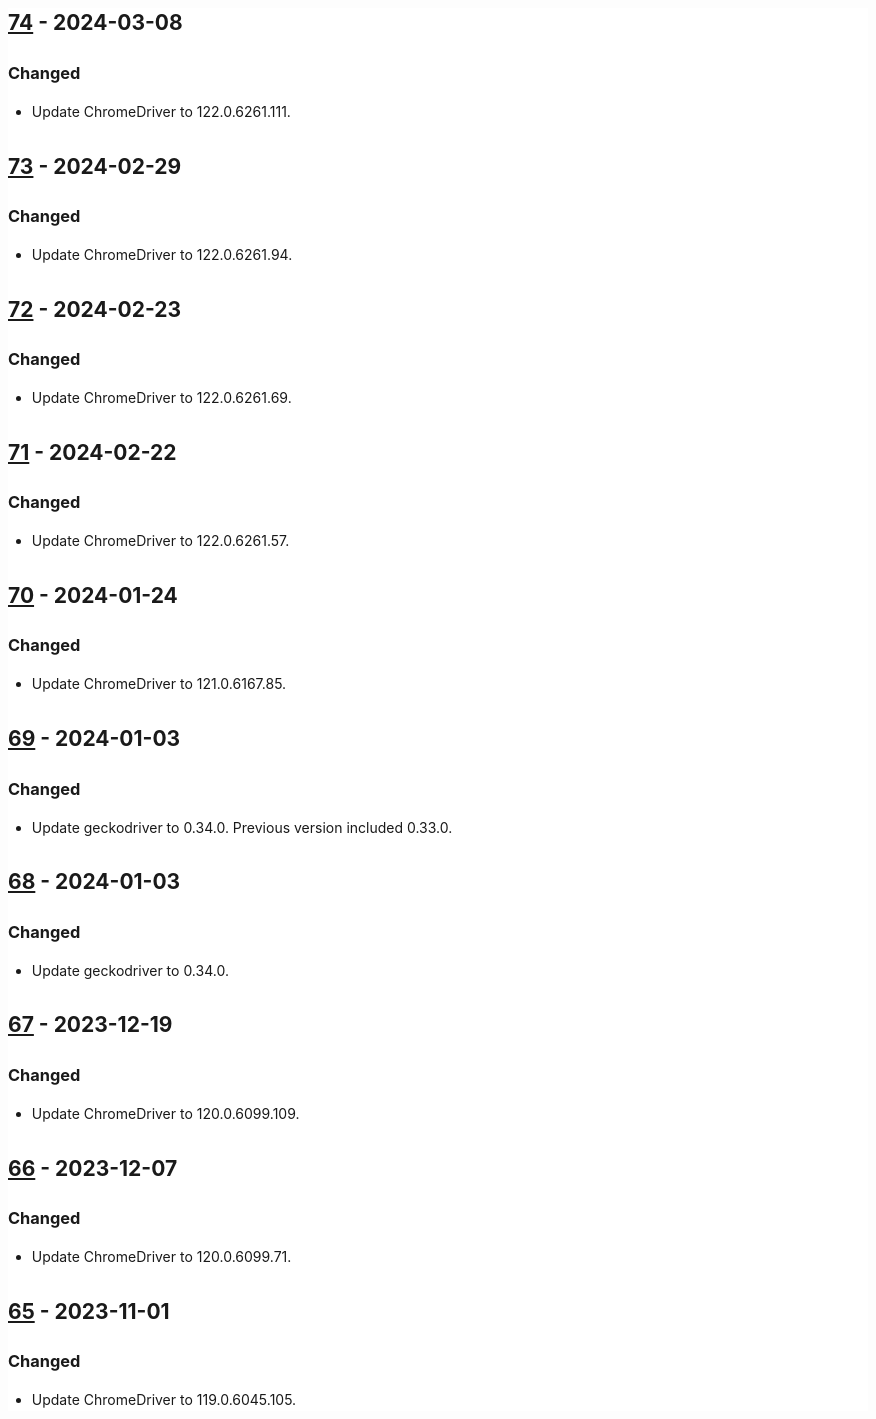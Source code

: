 ## [74] - 2024-03-08
### Changed
- Update ChromeDriver to 122.0.6261.111.

## [73] - 2024-02-29
### Changed
- Update ChromeDriver to 122.0.6261.94.

## [72] - 2024-02-23
### Changed
- Update ChromeDriver to 122.0.6261.69.

## [71] - 2024-02-22
### Changed
- Update ChromeDriver to 122.0.6261.57.

## [70] - 2024-01-24
### Changed
- Update ChromeDriver to 121.0.6167.85.

## [69] - 2024-01-03
### Changed
- Update geckodriver to 0.34.0. Previous version included 0.33.0.

## [68] - 2024-01-03
### Changed
- Update geckodriver to 0.34.0.

## [67] - 2023-12-19
### Changed
- Update ChromeDriver to 120.0.6099.109.

## [66] - 2023-12-07
### Changed
- Update ChromeDriver to 120.0.6099.71.

## [65] - 2023-11-01
### Changed
- Update ChromeDriver to 119.0.6045.105.


[153]: https://github.com/zaproxy/zap-extensions/releases/webdriverlinux-v153
[152]: https://github.com/zaproxy/zap-extensions/releases/webdriverlinux-v152
[151]: https://github.com/zaproxy/zap-extensions/releases/webdriverlinux-v151
[150]: https://github.com/zaproxy/zap-extensions/releases/webdriverlinux-v150
[149]: https://github.com/zaproxy/zap-extensions/releases/webdriverlinux-v149
[148]: https://github.com/zaproxy/zap-extensions/releases/webdriverlinux-v148
[147]: https://github.com/zaproxy/zap-extensions/releases/webdriverlinux-v147
[146]: https://github.com/zaproxy/zap-extensions/releases/webdriverlinux-v146
[145]: https://github.com/zaproxy/zap-extensions/releases/webdriverlinux-v145
[144]: https://github.com/zaproxy/zap-extensions/releases/webdriverlinux-v144
[143]: https://github.com/zaproxy/zap-extensions/releases/webdriverlinux-v143
[142]: https://github.com/zaproxy/zap-extensions/releases/webdriverlinux-v142
[141]: https://github.com/zaproxy/zap-extensions/releases/webdriverlinux-v141
[140]: https://github.com/zaproxy/zap-extensions/releases/webdriverlinux-v140
[139]: https://github.com/zaproxy/zap-extensions/releases/webdriverlinux-v139
[138]: https://github.com/zaproxy/zap-extensions/releases/webdriverlinux-v138
[137]: https://github.com/zaproxy/zap-extensions/releases/webdriverlinux-v137
[136]: https://github.com/zaproxy/zap-extensions/releases/webdriverlinux-v136
[135]: https://github.com/zaproxy/zap-extensions/releases/webdriverlinux-v135
[134]: https://github.com/zaproxy/zap-extensions/releases/webdriverlinux-v134
[133]: https://github.com/zaproxy/zap-extensions/releases/webdriverlinux-v133
[132]: https://github.com/zaproxy/zap-extensions/releases/webdriverlinux-v132
[131]: https://github.com/zaproxy/zap-extensions/releases/webdriverlinux-v131
[130]: https://github.com/zaproxy/zap-extensions/releases/webdriverlinux-v130
[129]: https://github.com/zaproxy/zap-extensions/releases/webdriverlinux-v129
[128]: https://github.com/zaproxy/zap-extensions/releases/webdriverlinux-v128
[127]: https://github.com/zaproxy/zap-extensions/releases/webdriverlinux-v127
[126]: https://github.com/zaproxy/zap-extensions/releases/webdriverlinux-v126
[125]: https://github.com/zaproxy/zap-extensions/releases/webdriverlinux-v125
[124]: https://github.com/zaproxy/zap-extensions/releases/webdriverlinux-v124
[123]: https://github.com/zaproxy/zap-extensions/releases/webdriverlinux-v123
[122]: https://github.com/zaproxy/zap-extensions/releases/webdriverlinux-v122
[121]: https://github.com/zaproxy/zap-extensions/releases/webdriverlinux-v121
[120]: https://github.com/zaproxy/zap-extensions/releases/webdriverlinux-v120
[119]: https://github.com/zaproxy/zap-extensions/releases/webdriverlinux-v119
[118]: https://github.com/zaproxy/zap-extensions/releases/webdriverlinux-v118
[117]: https://github.com/zaproxy/zap-extensions/releases/webdriverlinux-v117
[116]: https://github.com/zaproxy/zap-extensions/releases/webdriverlinux-v116
[115]: https://github.com/zaproxy/zap-extensions/releases/webdriverlinux-v115
[114]: https://github.com/zaproxy/zap-extensions/releases/webdriverlinux-v114
[113]: https://github.com/zaproxy/zap-extensions/releases/webdriverlinux-v113
[112]: https://github.com/zaproxy/zap-extensions/releases/webdriverlinux-v112
[111]: https://github.com/zaproxy/zap-extensions/releases/webdriverlinux-v111
[110]: https://github.com/zaproxy/zap-extensions/releases/webdriverlinux-v110
[109]: https://github.com/zaproxy/zap-extensions/releases/webdriverlinux-v109
[108]: https://github.com/zaproxy/zap-extensions/releases/webdriverlinux-v108
[107]: https://github.com/zaproxy/zap-extensions/releases/webdriverlinux-v107
[106]: https://github.com/zaproxy/zap-extensions/releases/webdriverlinux-v106
[105]: https://github.com/zaproxy/zap-extensions/releases/webdriverlinux-v105
[104]: https://github.com/zaproxy/zap-extensions/releases/webdriverlinux-v104
[103]: https://github.com/zaproxy/zap-extensions/releases/webdriverlinux-v103
[102]: https://github.com/zaproxy/zap-extensions/releases/webdriverlinux-v102
[101]: https://github.com/zaproxy/zap-extensions/releases/webdriverlinux-v101
[100]: https://github.com/zaproxy/zap-extensions/releases/webdriverlinux-v100
[99]: https://github.com/zaproxy/zap-extensions/releases/webdriverlinux-v99
[98]: https://github.com/zaproxy/zap-extensions/releases/webdriverlinux-v98
[97]: https://github.com/zaproxy/zap-extensions/releases/webdriverlinux-v97
[96]: https://github.com/zaproxy/zap-extensions/releases/webdriverlinux-v96
[95]: https://github.com/zaproxy/zap-extensions/releases/webdriverlinux-v95
[94]: https://github.com/zaproxy/zap-extensions/releases/webdriverlinux-v94
[93]: https://github.com/zaproxy/zap-extensions/releases/webdriverlinux-v93
[92]: https://github.com/zaproxy/zap-extensions/releases/webdriverlinux-v92
[91]: https://github.com/zaproxy/zap-extensions/releases/webdriverlinux-v91
[90]: https://github.com/zaproxy/zap-extensions/releases/webdriverlinux-v90
[89]: https://github.com/zaproxy/zap-extensions/releases/webdriverlinux-v89
[88]: https://github.com/zaproxy/zap-extensions/releases/webdriverlinux-v88
[87]: https://github.com/zaproxy/zap-extensions/releases/webdriverlinux-v87
[86]: https://github.com/zaproxy/zap-extensions/releases/webdriverlinux-v86
[85]: https://github.com/zaproxy/zap-extensions/releases/webdriverlinux-v85
[84]: https://github.com/zaproxy/zap-extensions/releases/webdriverlinux-v84
[83]: https://github.com/zaproxy/zap-extensions/releases/webdriverlinux-v83
[82]: https://github.com/zaproxy/zap-extensions/releases/webdriverlinux-v82
[81]: https://github.com/zaproxy/zap-extensions/releases/webdriverlinux-v81
[80]: https://github.com/zaproxy/zap-extensions/releases/webdriverlinux-v80
[79]: https://github.com/zaproxy/zap-extensions/releases/webdriverlinux-v79
[78]: https://github.com/zaproxy/zap-extensions/releases/webdriverlinux-v78
[77]: https://github.com/zaproxy/zap-extensions/releases/webdriverlinux-v77
[76]: https://github.com/zaproxy/zap-extensions/releases/webdriverlinux-v76
[75]: https://github.com/zaproxy/zap-extensions/releases/webdriverlinux-v75
[74]: https://github.com/zaproxy/zap-extensions/releases/webdriverlinux-v74
[73]: https://github.com/zaproxy/zap-extensions/releases/webdriverlinux-v73
[72]: https://github.com/zaproxy/zap-extensions/releases/webdriverlinux-v72
[71]: https://github.com/zaproxy/zap-extensions/releases/webdriverlinux-v71
[70]: https://github.com/zaproxy/zap-extensions/releases/webdriverlinux-v70
[69]: https://github.com/zaproxy/zap-extensions/releases/webdriverlinux-v69
[68]: https://github.com/zaproxy/zap-extensions/releases/webdriverlinux-v68
[67]: https://github.com/zaproxy/zap-extensions/releases/webdriverlinux-v67
[66]: https://github.com/zaproxy/zap-extensions/releases/webdriverlinux-v66
[65]: https://github.com/zaproxy/zap-extensions/releases/webdriverlinux-v65
[64]: https://github.com/zaproxy/zap-extensions/releases/webdriverlinux-v64
[63]: https://github.com/zaproxy/zap-extensions/releases/webdriverlinux-v63
[62]: https://github.com/zaproxy/zap-extensions/releases/webdriverlinux-v62
[61]: https://github.com/zaproxy/zap-extensions/releases/webdriverlinux-v61
[60]: https://github.com/zaproxy/zap-extensions/releases/webdriverlinux-v60
[59]: https://github.com/zaproxy/zap-extensions/releases/webdriverlinux-v59
[58]: https://github.com/zaproxy/zap-extensions/releases/webdriverlinux-v58
[57]: https://github.com/zaproxy/zap-extensions/releases/webdriverlinux-v57
[56]: https://github.com/zaproxy/zap-extensions/releases/webdriverlinux-v56
[55]: https://github.com/zaproxy/zap-extensions/releases/webdriverlinux-v55
[54]: https://github.com/zaproxy/zap-extensions/releases/webdriverlinux-v54
[53]: https://github.com/zaproxy/zap-extensions/releases/webdriverlinux-v53
[52]: https://github.com/zaproxy/zap-extensions/releases/webdriverlinux-v52
[51]: https://github.com/zaproxy/zap-extensions/releases/webdriverlinux-v51
[50]: https://github.com/zaproxy/zap-extensions/releases/webdriverlinux-v50
[49]: https://github.com/zaproxy/zap-extensions/releases/webdriverlinux-v49
[48]: https://github.com/zaproxy/zap-extensions/releases/webdriverlinux-v48
[47]: https://github.com/zaproxy/zap-extensions/releases/webdriverlinux-v47
[46]: https://github.com/zaproxy/zap-extensions/releases/webdriverlinux-v46
[45]: https://github.com/zaproxy/zap-extensions/releases/webdriverlinux-v45
[44]: https://github.com/zaproxy/zap-extensions/releases/webdriverlinux-v44
[43]: https://github.com/zaproxy/zap-extensions/releases/webdriverlinux-v43
[42]: https://github.com/zaproxy/zap-extensions/releases/webdriverlinux-v42
[41]: https://github.com/zaproxy/zap-extensions/releases/webdriverlinux-v41
[40]: https://github.com/zaproxy/zap-extensions/releases/webdriverlinux-v40
[39]: https://github.com/zaproxy/zap-extensions/releases/webdriverlinux-v39
[38]: https://github.com/zaproxy/zap-extensions/releases/webdriverlinux-v38
[37]: https://github.com/zaproxy/zap-extensions/releases/webdriverlinux-v37
[36]: https://github.com/zaproxy/zap-extensions/releases/webdriverlinux-v36
[35]: https://github.com/zaproxy/zap-extensions/releases/webdriverlinux-v35
[34]: https://github.com/zaproxy/zap-extensions/releases/webdriverlinux-v34
[33]: https://github.com/zaproxy/zap-extensions/releases/webdriverlinux-v33
[32]: https://github.com/zaproxy/zap-extensions/releases/webdriverlinux-v32
[31]: https://github.com/zaproxy/zap-extensions/releases/webdriverlinux-v31
[30]: https://github.com/zaproxy/zap-extensions/releases/webdriverlinux-v30
[29]: https://github.com/zaproxy/zap-extensions/releases/webdriverlinux-v29
[28]: https://github.com/zaproxy/zap-extensions/releases/webdriverlinux-v28
[27]: https://github.com/zaproxy/zap-extensions/releases/webdriverlinux-v27
[26]: https://github.com/zaproxy/zap-extensions/releases/webdriverlinux-v26
[25]: https://github.com/zaproxy/zap-extensions/releases/webdriverlinux-v25
[24]: https://github.com/zaproxy/zap-extensions/releases/webdriverlinux-v24
[23]: https://github.com/zaproxy/zap-extensions/releases/webdriverlinux-v23
[22]: https://github.com/zaproxy/zap-extensions/releases/webdriverlinux-v22
[21]: https://github.com/zaproxy/zap-extensions/releases/webdriverlinux-v21
[20]: https://github.com/zaproxy/zap-extensions/releases/webdriverlinux-v20
[19]: https://github.com/zaproxy/zap-extensions/releases/webdriverlinux-v19
[18]: https://github.com/zaproxy/zap-extensions/releases/webdriverlinux-v18
[17]: https://github.com/zaproxy/zap-extensions/releases/webdriverlinux-v17
[16]: https://github.com/zaproxy/zap-extensions/releases/webdriverlinux-v16
[15]: https://github.com/zaproxy/zap-extensions/releases/webdriverlinux-v15
[14]: https://github.com/zaproxy/zap-extensions/releases/webdriverlinux-v14
[13]: https://github.com/zaproxy/zap-extensions/releases/webdriverlinux-v13
[12]: https://github.com/zaproxy/zap-extensions/releases/webdriverlinux-v12
[11]: https://github.com/zaproxy/zap-extensions/releases/webdriverlinux-v11
[10]: https://github.com/zaproxy/zap-extensions/releases/webdriverlinux-v10
[9]: https://github.com/zaproxy/zap-extensions/releases/webdriverlinux-v9
[8]: https://github.com/zaproxy/zap-extensions/releases/webdriverlinux-v8